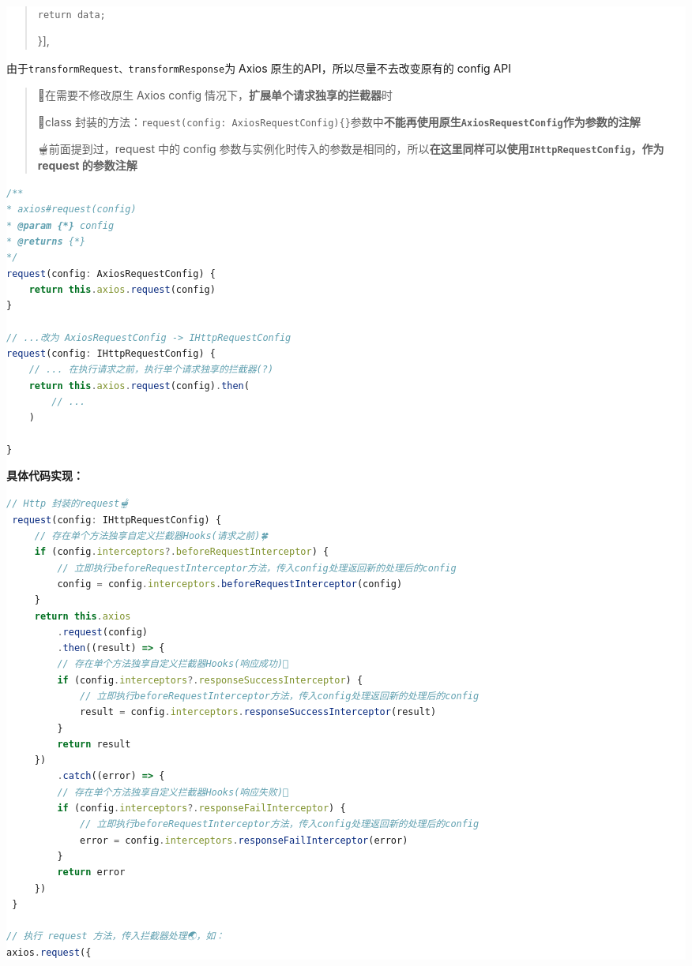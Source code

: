>     return data;
> }],
> ```

由于`transformRequest、transformResponse`为 Axios 原生的API，所以尽量不去改变原有的 config API



> 🍟在需要不修改原生 Axios config 情况下，**扩展单个请求独享的拦截器**时
>
> 🍳class 封装的方法：`request(config: AxiosRequestConfig){}`参数中**不能再使用原生`AxiosRequestConfig`作为参数的注解**
>
> 🫕前面提到过，request 中的 config 参数与实例化时传入的参数是相同的，所以**在这里同样可以使用`IHttpRequestConfig`，作为 request 的参数注解**

```typescript
/**
* axios#request(config)
* @param {*} config
* @returns {*}
*/
request(config: AxiosRequestConfig) {
	return this.axios.request(config)
}

// ...改为 AxiosRequestConfig -> IHttpRequestConfig
request(config: IHttpRequestConfig) {
    // ... 在执行请求之前，执行单个请求独享的拦截器(?)
    return this.axios.request(config).then(
    	// ... 
    )
    
}
```



**具体代码实现：**

```typescript
// Http 封装的request🫕
 request(config: IHttpRequestConfig) {
     // 存在单个方法独享自定义拦截器Hooks(请求之前)🍀
     if (config.interceptors?.beforeRequestInterceptor) {
         // 立即执行beforeRequestInterceptor方法，传入config处理返回新的处理后的config
         config = config.interceptors.beforeRequestInterceptor(config)
     }
     return this.axios
         .request(config)
         .then((result) => {
         // 存在单个方法独享自定义拦截器Hooks(响应成功)🍃
         if (config.interceptors?.responseSuccessInterceptor) {
             // 立即执行beforeRequestInterceptor方法，传入config处理返回新的处理后的config
             result = config.interceptors.responseSuccessInterceptor(result)
         }
         return result
     })
         .catch((error) => {
         // 存在单个方法独享自定义拦截器Hooks(响应失败)🌄
         if (config.interceptors?.responseFailInterceptor) {
             // 立即执行beforeRequestInterceptor方法，传入config处理返回新的处理后的config
             error = config.interceptors.responseFailInterceptor(error)
         }
         return error
     })
 }

// 执行 request 方法，传入拦截器处理🌏，如：
axios.request({
```